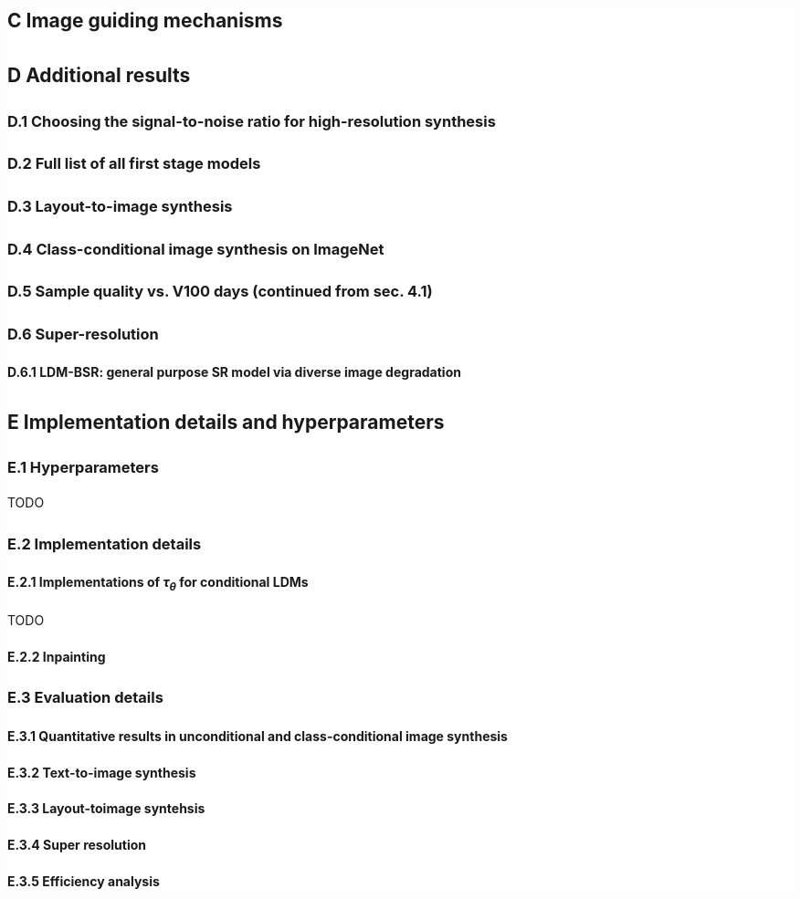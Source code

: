 ## C Image guiding mechanisms

## D Additional results

### D.1 Choosing the signal-to-noise ratio for high-resolution synthesis

### D.2 Full list of all first stage models

### D.3 Layout-to-image synthesis

### D.4 Class-conditional image synthesis on ImageNet

### D.5 Sample quality vs. V100 days (continued from sec. 4.1)

### D.6 Super-resolution

#### D.6.1 LDM-BSR: general purpose SR model via diverse image degradation

## E Implementation details and hyperparameters

### E.1 Hyperparameters

TODO

### E.2 Implementation details

#### E.2.1 Implementations of $\tau_\theta$ for conditional LDMs

TODO

#### E.2.2 Inpainting

### E.3 Evaluation details

#### E.3.1 Quantitative results in unconditional and class-conditional image synthesis

#### E.3.2 Text-to-image synthesis

#### E.3.3 Layout-toimage syntehsis

#### E.3.4 Super resolution

#### E.3.5 Efficiency analysis
